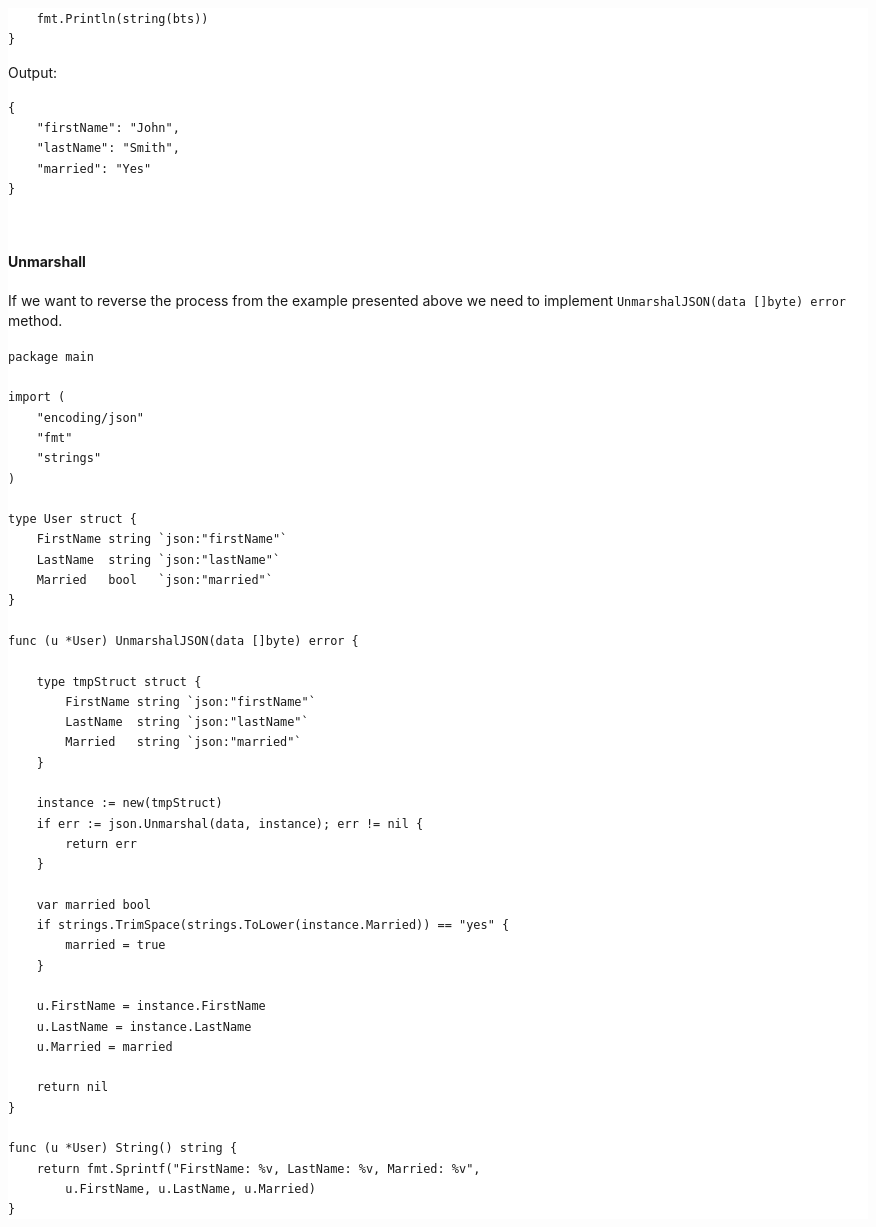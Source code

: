 ```
	fmt.Println(string(bts))
}
```

Output:

```
{
	"firstName": "John",
	"lastName": "Smith",
	"married": "Yes"
}
```

<br/>

#### Unmarshall

If we want to reverse the process from the example presented above we need to implement `UnmarshalJSON(data []byte) error` method.

```
package main

import (
	"encoding/json"
	"fmt"
	"strings"
)

type User struct {
	FirstName string `json:"firstName"`
	LastName  string `json:"lastName"`
	Married   bool   `json:"married"`
}

func (u *User) UnmarshalJSON(data []byte) error {

	type tmpStruct struct {
		FirstName string `json:"firstName"`
		LastName  string `json:"lastName"`
		Married   string `json:"married"`
	}

	instance := new(tmpStruct)
	if err := json.Unmarshal(data, instance); err != nil {
		return err
	}

	var married bool
	if strings.TrimSpace(strings.ToLower(instance.Married)) == "yes" {
		married = true
	}

	u.FirstName = instance.FirstName
	u.LastName = instance.LastName
	u.Married = married

	return nil
}

func (u *User) String() string {
	return fmt.Sprintf("FirstName: %v, LastName: %v, Married: %v",
		u.FirstName, u.LastName, u.Married)
}

```